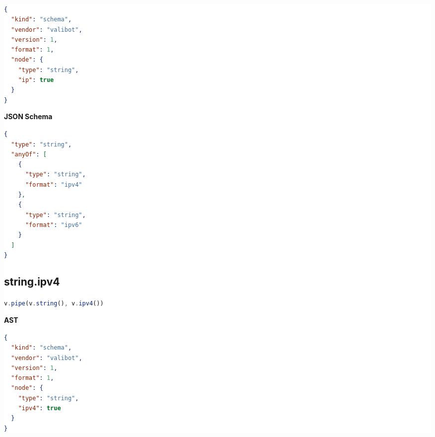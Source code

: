 ```json
{
  "kind": "schema",
  "vendor": "valibot",
  "version": 1,
  "format": 1,
  "node": {
    "type": "string",
    "ip": true
  }
}
```



**JSON Schema**

```json
{
  "type": "string",
  "anyOf": [
    {
      "type": "string",
      "format": "ipv4"
    },
    {
      "type": "string",
      "format": "ipv6"
    }
  ]
}
```



## string.ipv4



```ts
v.pipe(v.string(), v.ipv4())
```



**AST**

```json
{
  "kind": "schema",
  "vendor": "valibot",
  "version": 1,
  "format": 1,
  "node": {
    "type": "string",
    "ipv4": true
  }
}
```
